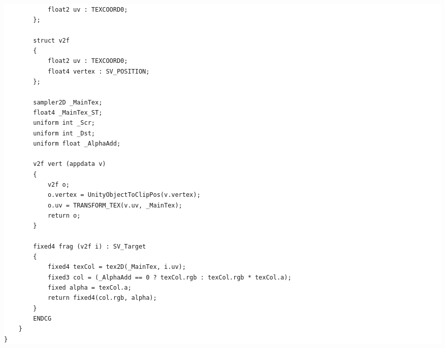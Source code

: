 ```
            float2 uv : TEXCOORD0;
        };

        struct v2f
        {
            float2 uv : TEXCOORD0;
            float4 vertex : SV_POSITION;
        };

        sampler2D _MainTex;
        float4 _MainTex_ST;
        uniform int _Scr;
        uniform int _Dst;
        uniform float _AlphaAdd;

        v2f vert (appdata v)
        {
            v2f o;
            o.vertex = UnityObjectToClipPos(v.vertex);
            o.uv = TRANSFORM_TEX(v.uv, _MainTex);
            return o;
        }

        fixed4 frag (v2f i) : SV_Target
        {
            fixed4 texCol = tex2D(_MainTex, i.uv);
            fixed3 col = (_AlphaAdd == 0 ? texCol.rgb : texCol.rgb * texCol.a);
            fixed alpha = texCol.a;
            return fixed4(col.rgb, alpha);
        }
        ENDCG
    }
}
```

